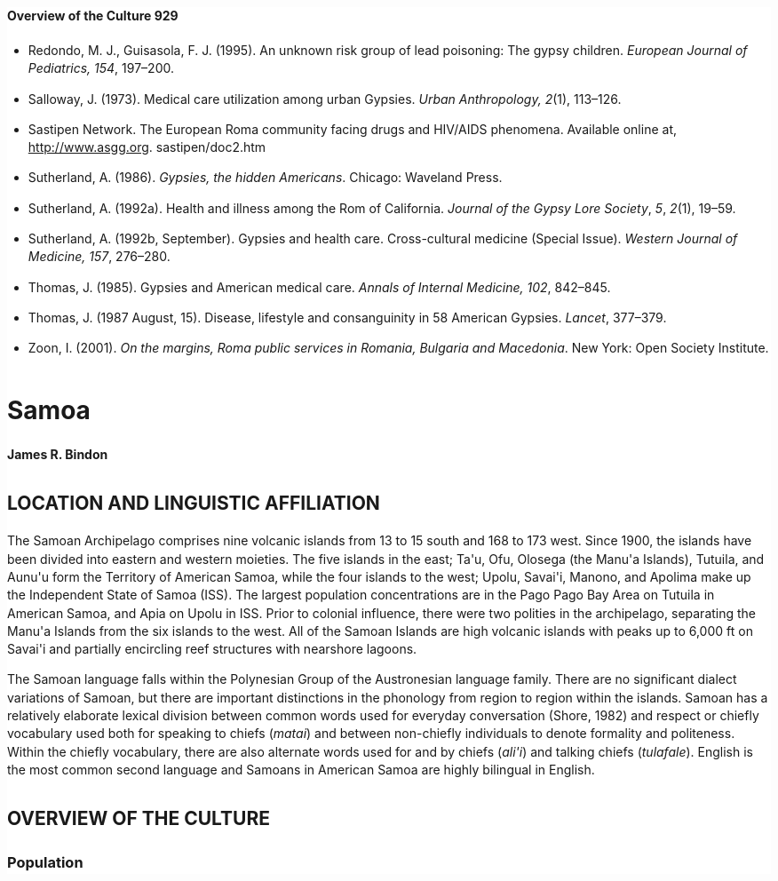 #### **Overview of the Culture 929**

- Redondo, M. J., Guisasola, F. J. (1995). An unknown risk group of lead poisoning: The gypsy children. *European Journal of Pediatrics, 154*, 197–200.
- Salloway, J. (1973). Medical care utilization among urban Gypsies. *Urban Anthropology, 2*(1), 113–126.
- Sastipen Network. The European Roma community facing drugs and HIV/AIDS phenomena. Available online at, http://www.asgg.org. sastipen/doc2.htm
- Sutherland, A. (1986). *Gypsies, the hidden Americans*. Chicago: Waveland Press.
- Sutherland, A. (1992a). Health and illness among the Rom of California. *Journal of the Gypsy Lore Society*, *5*, *2*(1), 19–59.

- Sutherland, A. (1992b, September). Gypsies and health care. Cross-cultural medicine (Special Issue). *Western Journal of Medicine, 157*, 276–280.
- Thomas, J. (1985). Gypsies and American medical care. *Annals of Internal Medicine, 102*, 842–845.
- Thomas, J. (1987 August, 15). Disease, lifestyle and consanguinity in 58 American Gypsies. *Lancet*, 377–379.
- Zoon, I. (2001). *On the margins, Roma public services in Romania, Bulgaria and Macedonia*. New York: Open Society Institute.

# **Samoa**

#### **James R. Bindon**

## **LOCATION AND LINGUISTIC AFFILIATION**

The Samoan Archipelago comprises nine volcanic islands from 13 to 15 south and 168 to 173 west. Since 1900, the islands have been divided into eastern and western moieties. The five islands in the east; Ta'u, Ofu, Olosega (the Manu'a Islands), Tutuila, and Aunu'u form the Territory of American Samoa, while the four islands to the west; Upolu, Savai'i, Manono, and Apolima make up the Independent State of Samoa (ISS). The largest population concentrations are in the Pago Pago Bay Area on Tutuila in American Samoa, and Apia on Upolu in ISS. Prior to colonial influence, there were two polities in the archipelago, separating the Manu'a Islands from the six islands to the west. All of the Samoan Islands are high volcanic islands with peaks up to 6,000 ft on Savai'i and partially encircling reef structures with nearshore lagoons.

The Samoan language falls within the Polynesian Group of the Austronesian language family. There are no significant dialect variations of Samoan, but there are important distinctions in the phonology from region to region within the islands. Samoan has a relatively elaborate lexical division between common words used for everyday conversation (Shore, 1982) and respect or chiefly vocabulary used both for speaking to chiefs (*matai*) and between non-chiefly individuals to denote formality and politeness. Within the chiefly vocabulary, there are also alternate words used for and by chiefs (*ali'i*) and talking chiefs (*tulafale*). English is the most common second language and Samoans in American Samoa are highly bilingual in English.

## **OVERVIEW OF THE CULTURE**

### **Population**
